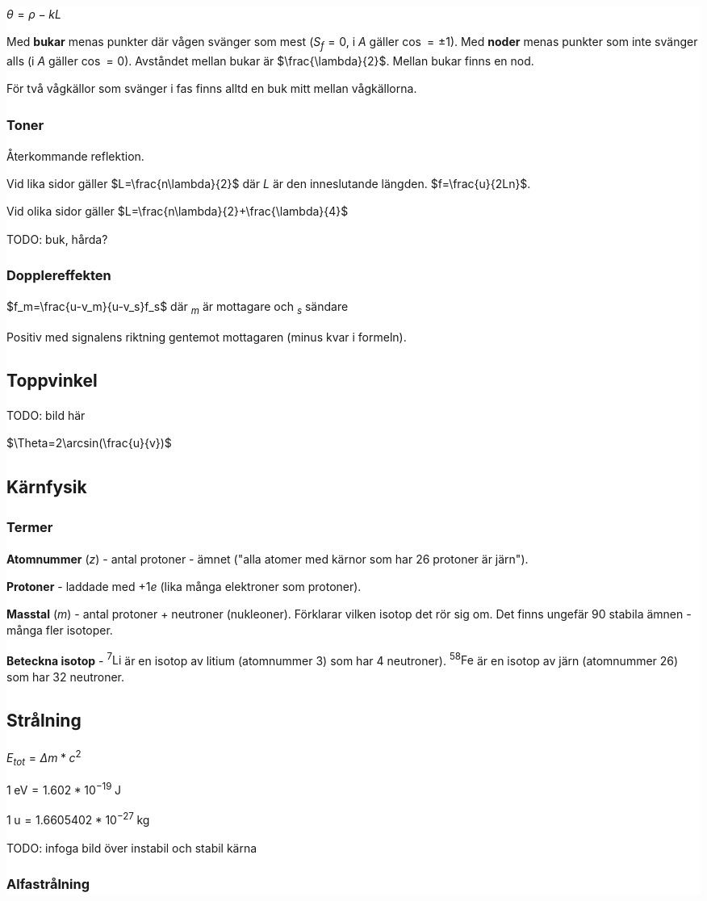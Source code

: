 $\theta=\rho-kL​$

Med **bukar** menas punkter där vågen svänger som mest ($S_f=0​$, i $A​$ gäller $\cos=\pm 1​$). Med **noder** menas punkter som inte svänger alls (i $A​$ gäller $\cos=0​$). Avståndet mellan bukar är $\frac{\lambda}{2}​$. Mellan bukar finns en nod.

För två vågkällor som svänger i fas finns alltd en buk mitt mellan vågkällorna.

### Toner

Återkommande reflektion.

Vid lika sidor gäller $L=\frac{n\lambda}{2}$ där $L$ är den inneslutande längden. $f=\frac{u}{2Ln}$.

Vid olika sidor gäller $L=\frac{n\lambda}{2}+\frac{\lambda}{4}​$

TODO: buk, hårda?

### Dopplereffekten

$f_m=\frac{u-v_m}{u-v_s}f_s$ där $_m$ är mottagare och $_s$ sändare

Positiv med signalens riktning gentemot mottagaren (minus kvar i formeln).

## Toppvinkel

TODO: bild här

$\Theta=2\arcsin(\frac{u}{v})$

## Kärnfysik

### Termer

**Atomnummer** ($z$) - antal protoner - ämnet ("alla atomer med kärnor som har 26 protoner är järn").

**Protoner** - laddade med $+1e$ (lika många elektroner som protoner).

**Masstal** ($m$) - antal protoner + neutroner (nukleoner). Förklarar vilken isotop det rör sig om. Det finns ungefär 90 stabila ämnen - många fler isotoper.

**Beteckna isotop** - $^7\text{Li}$ är en isotop av litium (atomnummer 3) som har 4 neutroner). $^{58}\text{Fe}​$ är en isotop av järn (atomnummer 26) som har 32 neutroner.

## Strålning

$E_{tot}=\Delta m*c^2​$

$1\;\text{eV}=1.602*10^{-19}\;\text{J}$

$1\;\text{u}=1.6605402*10^{-27}\;\text{kg}$

TODO: infoga bild över instabil och stabil kärna

### Alfastrålning
